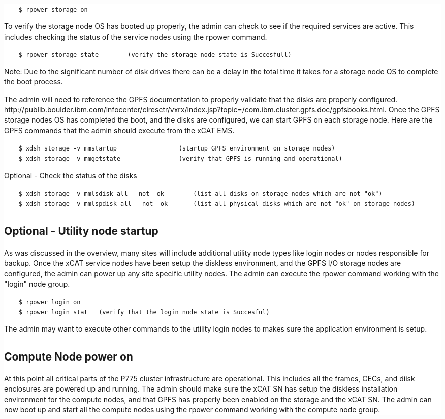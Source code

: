 ~~~~
    $ rpower storage on
~~~~


To verify the storage node OS has booted up properly, the admin can check to see if the required services are active. This includes checking the status of the service nodes using the rpower command.

~~~~
    $ rpower storage state        (verify the storage node state is Succesfull)
~~~~


Note: Due to the significant number of disk drives there can be a delay in the total time it takes for a storage node OS to complete the boot process.

The admin will need to reference the GPFS documentation to properly validate that the disks are properly configured. http://publib.boulder.ibm.com/infocenter/clresctr/vxrx/index.jsp?topic=/com.ibm.cluster.gpfs.doc/gpfsbooks.html. Once the GPFS storage nodes OS has completed the boot, and the disks are configured, we can start GPFS on each storage node. Here are the GPFS commands that the admin should execute from the xCAT EMS.

~~~~
    $ xdsh storage -v mmstartup                 (startup GPFS environment on storage nodes)
    $ xdsh storage -v mmgetstate                (verify that GPFS is running and operational)
~~~~


Optional - Check the status of the disks

~~~~
    $ xdsh storage -v mmlsdisk all --not -ok        (list all disks on storage nodes which are not "ok")
    $ xdsh storage -v mmlspdisk all --not -ok       (list all physical disks which are not "ok" on storage nodes)
~~~~


## Optional - Utility node startup

As was discussed in the overview, many sites will include additional utility node types like login nodes or nodes responsible for backup. Once the xCAT service nodes have been setup the diskless environment, and the GPFS I/O storage nodes are configured, the admin can power up any site specific utility nodes. The admin can execute the rpower command working with the "login" node group.

~~~~
    $ rpower login on
    $ rpower login stat   (verify that the login node state is Succesful)
~~~~


The admin may want to execute other commands to the utility login nodes to makes sure the application environment is setup.

## Compute Node power on

At this point all critical parts of the P775 cluster infrastructure are operational. This includes all the frames, CECs, and diisk enclosures are powered up and running. The admin should make sure the xCAT SN has setup the diskless installation environment for the compute nodes, and that GPFS has properly been enabled on the storage and the xCAT SN. The admin can now boot up and start all the compute nodes using the rpower command working with the compute node group.
